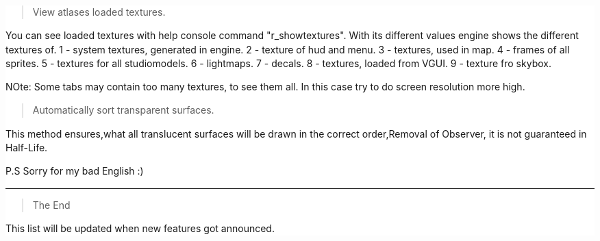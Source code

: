 > View atlases loaded textures.

You can see loaded textures with help console command "r\_showtextures". With its different values
engine shows the different textures of. 1 - system textures, generated in engine.
2 - texture of hud and menu. 3 - textures, used in map. 4 - frames of all sprites.
5 - textures for all studiomodels. 6 - lightmaps. 7 - decals. 8 - textures, loaded from VGUI.
9 - texture fro skybox.

NOte: Some tabs may contain too many textures, to see them all. In this case try to
do screen resolution more high.

> Automatically sort transparent surfaces.

This method ensures,what all translucent surfaces will be drawn in the correct order,Removal of
Observer, it is not guaranteed in Half-Life.


P.S Sorry for my bad English :)

---


> The End

This list will be updated when new features got announced.